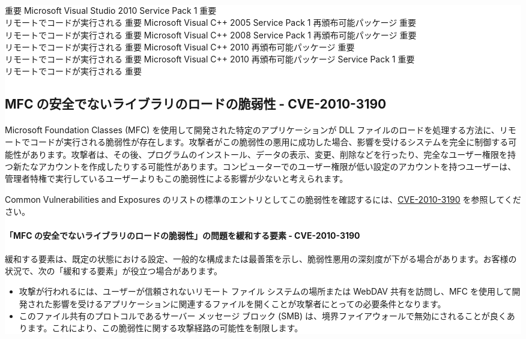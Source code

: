 <td style="border:1px solid black;">重要</td>
</tr>
<tr class="odd">
<td style="border:1px solid black;">Microsoft Visual Studio 2010 Service Pack 1</td>
<td style="border:1px solid black;">重要 <br />
リモートでコードが実行される</td>
<td style="border:1px solid black;">重要</td>
</tr>
<tr class="even">
<td style="border:1px solid black;">Microsoft Visual C++ 2005 Service Pack 1 再頒布可能パッケージ</td>
<td style="border:1px solid black;">重要 <br />
リモートでコードが実行される</td>
<td style="border:1px solid black;">重要</td>
</tr>
<tr class="odd">
<td style="border:1px solid black;">Microsoft Visual C++ 2008 Service Pack 1 再頒布可能パッケージ</td>
<td style="border:1px solid black;">重要 <br />
リモートでコードが実行される</td>
<td style="border:1px solid black;">重要</td>
</tr>
<tr class="even">
<td style="border:1px solid black;">Microsoft Visual C++ 2010 再頒布可能パッケージ</td>
<td style="border:1px solid black;">重要 <br />
リモートでコードが実行される</td>
<td style="border:1px solid black;">重要</td>
</tr>
<tr class="odd">
<td style="border:1px solid black;">Microsoft Visual C++ 2010 再頒布可能パッケージ Service Pack 1</td>
<td style="border:1px solid black;">重要 <br />
リモートでコードが実行される</td>
<td style="border:1px solid black;">重要</td>
</tr>
</tbody>
</table>

<p></p>

  
MFC の安全でないライブラリのロードの脆弱性 - CVE-2010-3190  
----------------------------------------------------------
  
 
Microsoft Foundation Classes (MFC) を使用して開発された特定のアプリケーションが DLL ファイルのロードを処理する方法に、リモートでコードが実行される脆弱性が存在します。攻撃者がこの脆弱性の悪用に成功した場合、影響を受けるシステムを完全に制御する可能性があります。攻撃者は、その後、プログラムのインストール、データの表示、変更、削除などを行ったり、完全なユーザー権限を持つ新たなアカウントを作成したりする可能性があります。コンピューターでのユーザー権限が低い設定のアカウントを持つユーザーは、管理者特権で実行しているユーザーよりもこの脆弱性による影響が少ないと考えられます。
  
Common Vulnerabilities and Exposures のリストの標準のエントリとしてこの脆弱性を確認するには、[CVE-2010-3190](https://www.cve.mitre.org/cgi-bin/cvename.cgi?name=cve-2010-3190) を参照してください。
  
#### 「MFC の安全でないライブラリのロードの脆弱性」の問題を緩和する要素 - CVE-2010-3190
  
緩和する要素は、既定の状態における設定、一般的な構成または最善策を示し、脆弱性悪用の深刻度が下がる場合があります。お客様の状況で、次の「緩和する要素」が役立つ場合があります。
  
-   攻撃が行われるには、ユーザーが信頼されないリモート ファイル システムの場所または WebDAV 共有を訪問し、MFC を使用して開発された影響を受けるアプリケーションに関連するファイルを開くことが攻撃者にとっての必要条件となります。  
-   このファイル共有のプロトコルであるサーバー メッセージ ブロック (SMB) は、境界ファイアウォールで無効にされることが良くあります。これにより、この脆弱性に関する攻撃経路の可能性を制限します。
  